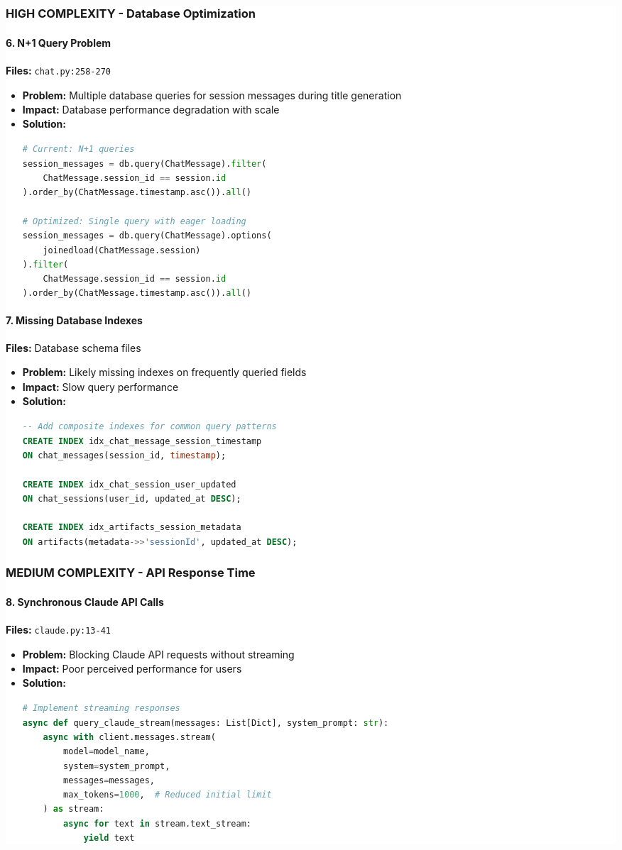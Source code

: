 ### **HIGH COMPLEXITY** - Database Optimization

#### 6. N+1 Query Problem
**Files:** `chat.py:258-270`
- **Problem:** Multiple database queries for session messages during title generation
- **Impact:** Database performance degradation with scale
- **Solution:**
  ```python
  # Current: N+1 queries
  session_messages = db.query(ChatMessage).filter(
      ChatMessage.session_id == session.id
  ).order_by(ChatMessage.timestamp.asc()).all()
  
  # Optimized: Single query with eager loading
  session_messages = db.query(ChatMessage).options(
      joinedload(ChatMessage.session)
  ).filter(
      ChatMessage.session_id == session.id
  ).order_by(ChatMessage.timestamp.asc()).all()
  ```

#### 7. Missing Database Indexes
**Files:** Database schema files
- **Problem:** Likely missing indexes on frequently queried fields
- **Impact:** Slow query performance
- **Solution:**
  ```sql
  -- Add composite indexes for common query patterns
  CREATE INDEX idx_chat_message_session_timestamp 
  ON chat_messages(session_id, timestamp);
  
  CREATE INDEX idx_chat_session_user_updated 
  ON chat_sessions(user_id, updated_at DESC);
  
  CREATE INDEX idx_artifacts_session_metadata 
  ON artifacts(metadata->>'sessionId', updated_at DESC);
  ```

### **MEDIUM COMPLEXITY** - API Response Time

#### 8. Synchronous Claude API Calls
**Files:** `claude.py:13-41`
- **Problem:** Blocking Claude API requests without streaming
- **Impact:** Poor perceived performance for users
- **Solution:**
  ```python
  # Implement streaming responses
  async def query_claude_stream(messages: List[Dict], system_prompt: str):
      async with client.messages.stream(
          model=model_name,
          system=system_prompt,
          messages=messages,
          max_tokens=1000,  # Reduced initial limit
      ) as stream:
          async for text in stream.text_stream:
              yield text
  ```
